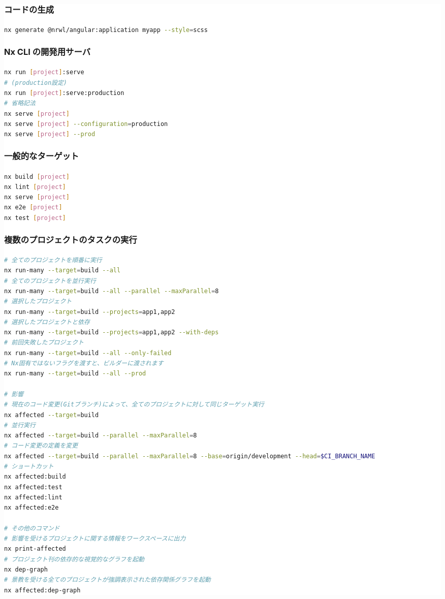 ### コードの生成

```bash
nx generate @nrwl/angular:application myapp --style=scss
```

### Nx CLI の開発用サーバ

```bash
nx run [project]:serve
# (production設定)
nx run [project]:serve:production
# 省略記法
nx serve [project]
nx serve [project] --configuration=production
nx serve [project] --prod
```

### 一般的なターゲット

```bash
nx build [project]
nx lint [project]
nx serve [project]
nx e2e [project]
nx test [project]
```

### 複数のプロジェクトのタスクの実行

```bash
# 全てのプロジェクトを順番に実行
nx run-many --target=build --all
# 全てのプロジェクトを並行実行
nx run-many --target=build --all --parallel --maxParallel=8
# 選択したプロジェクト
nx run-many --target=build --projects=app1,app2
# 選択したプロジェクトと依存
nx run-many --target=build --projects=app1,app2 --with-deps
# 前回失敗したプロジェクト
nx run-many --target=build --all --only-failed
# Nx固有ではないフラグを渡すと、ビルダーに渡されます
nx run-many --target=build --all --prod

# 影響
# 現在のコード変更(Gitブランチ)によって、全てのプロジェクトに対して同じターゲット実行
nx affected --target=build
# 並行実行
nx affected --target=build --parallel --maxParallel=8
# コード変更の定義を変更
nx affected --target=build --parallel --maxParallel=8 --base=origin/development --head=$CI_BRANCH_NAME
# ショートカット
nx affected:build
nx affected:test
nx affected:lint
nx affected:e2e

# その他のコマンド
# 影響を受けるプロジェクトに関する情報をワークスペースに出力
nx print-affected
# プロジェクト刊の依存的な視覚的なグラフを起動
nx dep-graph
# 景教を受ける全てのプロジェクトが強調表示された依存関係グラフを起動
nx affected:dep-graph
```